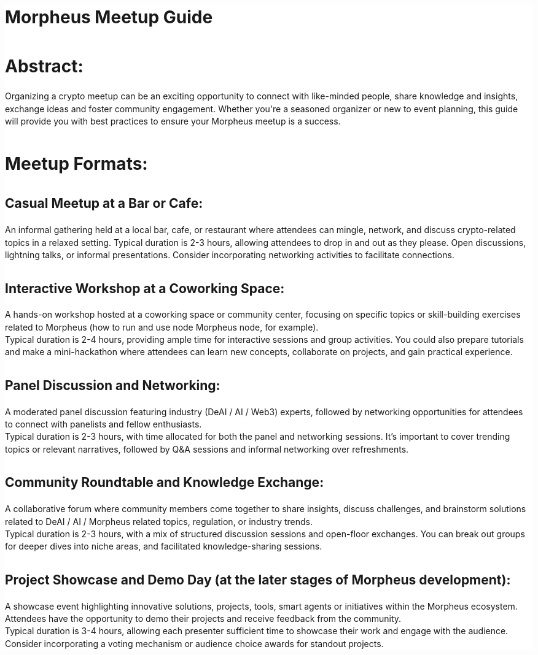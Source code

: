 # Morpheus Meetup Guide
# Abstract:
Organizing a crypto meetup can be an exciting opportunity to connect with like-minded people, share knowledge and insights, exchange ideas and foster community engagement. Whether you're a seasoned organizer or new to event planning, this guide will provide you with best practices to ensure your Morpheus meetup is a success.

# Meetup Formats:
## Casual Meetup at a Bar or Cafe:
An informal gathering held at a local bar, cafe, or restaurant where attendees can mingle, network, and discuss crypto-related topics in a relaxed setting.   Typical duration is 2-3 hours, allowing attendees to drop in and out as they please. Open discussions, lightning talks, or informal presentations. Consider incorporating networking activities to facilitate connections.
## Interactive Workshop at a Coworking Space:
A hands-on workshop hosted at a coworking space or community center, focusing on specific topics or skill-building exercises related to Morpheus (how to run and use node Morpheus node, for example).   
Typical duration is 2-4 hours, providing ample time for interactive sessions and group activities. You could also prepare tutorials and make a mini-hackathon where attendees can learn new concepts, collaborate on projects, and gain practical experience.
## Panel Discussion and Networking:
A moderated panel discussion featuring industry (DeAI / AI / Web3) experts, followed by networking opportunities for attendees to connect with panelists and fellow enthusiasts.  
Typical duration is 2-3 hours, with time allocated for both the panel and networking sessions. It’s important to cover trending topics or relevant narratives, followed by Q&A sessions and informal networking over refreshments.
## Community Roundtable and Knowledge Exchange:
A collaborative forum where community members come together to share insights, discuss challenges, and brainstorm solutions related to DeAI / AI / Morpheus related topics, regulation, or industry trends.   
Typical duration is 2-3 hours, with a mix of structured discussion sessions and open-floor exchanges. You can break out groups for deeper dives into niche areas, and facilitated knowledge-sharing sessions.
## Project Showcase and Demo Day (at the later stages of Morpheus development):
A showcase event highlighting innovative solutions, projects, tools, smart agents or initiatives within the Morpheus ecosystem. Attendees have the opportunity to demo their projects and receive feedback from the community.  
Typical duration is 3-4 hours, allowing each presenter sufficient time to showcase their work and engage with the audience. Consider incorporating a voting mechanism or audience choice awards for standout projects.  

